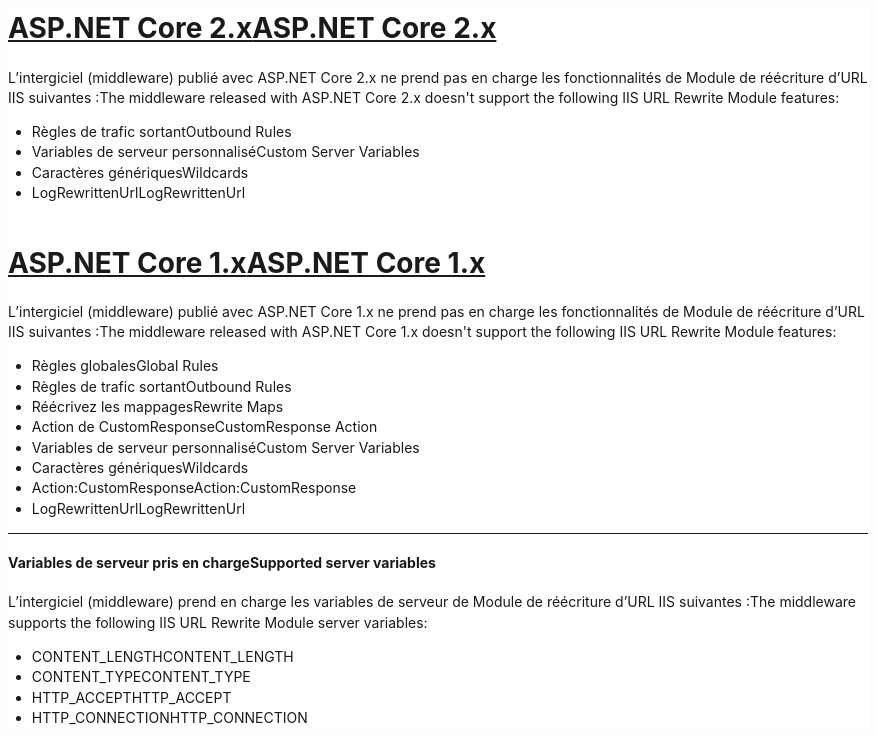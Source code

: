 # <a name="aspnet-core-2xtabaspnetcore2x"></a>[<span data-ttu-id="9636b-310">ASP.NET Core 2.x</span><span class="sxs-lookup"><span data-stu-id="9636b-310">ASP.NET Core 2.x</span></span>](#tab/aspnetcore2x)

<span data-ttu-id="9636b-311">L’intergiciel (middleware) publié avec ASP.NET Core 2.x ne prend pas en charge les fonctionnalités de Module de réécriture d’URL IIS suivantes :</span><span class="sxs-lookup"><span data-stu-id="9636b-311">The middleware released with ASP.NET Core 2.x doesn't support the following IIS URL Rewrite Module features:</span></span>
* <span data-ttu-id="9636b-312">Règles de trafic sortant</span><span class="sxs-lookup"><span data-stu-id="9636b-312">Outbound Rules</span></span>
* <span data-ttu-id="9636b-313">Variables de serveur personnalisé</span><span class="sxs-lookup"><span data-stu-id="9636b-313">Custom Server Variables</span></span>
* <span data-ttu-id="9636b-314">Caractères génériques</span><span class="sxs-lookup"><span data-stu-id="9636b-314">Wildcards</span></span>
* <span data-ttu-id="9636b-315">LogRewrittenUrl</span><span class="sxs-lookup"><span data-stu-id="9636b-315">LogRewrittenUrl</span></span>

# <a name="aspnet-core-1xtabaspnetcore1x"></a>[<span data-ttu-id="9636b-316">ASP.NET Core 1.x</span><span class="sxs-lookup"><span data-stu-id="9636b-316">ASP.NET Core 1.x</span></span>](#tab/aspnetcore1x)

<span data-ttu-id="9636b-317">L’intergiciel (middleware) publié avec ASP.NET Core 1.x ne prend pas en charge les fonctionnalités de Module de réécriture d’URL IIS suivantes :</span><span class="sxs-lookup"><span data-stu-id="9636b-317">The middleware released with ASP.NET Core 1.x doesn't support the following IIS URL Rewrite Module features:</span></span>
* <span data-ttu-id="9636b-318">Règles globales</span><span class="sxs-lookup"><span data-stu-id="9636b-318">Global Rules</span></span>
* <span data-ttu-id="9636b-319">Règles de trafic sortant</span><span class="sxs-lookup"><span data-stu-id="9636b-319">Outbound Rules</span></span>
* <span data-ttu-id="9636b-320">Réécrivez les mappages</span><span class="sxs-lookup"><span data-stu-id="9636b-320">Rewrite Maps</span></span>
* <span data-ttu-id="9636b-321">Action de CustomResponse</span><span class="sxs-lookup"><span data-stu-id="9636b-321">CustomResponse Action</span></span>
* <span data-ttu-id="9636b-322">Variables de serveur personnalisé</span><span class="sxs-lookup"><span data-stu-id="9636b-322">Custom Server Variables</span></span>
* <span data-ttu-id="9636b-323">Caractères génériques</span><span class="sxs-lookup"><span data-stu-id="9636b-323">Wildcards</span></span>
* <span data-ttu-id="9636b-324">Action:CustomResponse</span><span class="sxs-lookup"><span data-stu-id="9636b-324">Action:CustomResponse</span></span>
* <span data-ttu-id="9636b-325">LogRewrittenUrl</span><span class="sxs-lookup"><span data-stu-id="9636b-325">LogRewrittenUrl</span></span>

---

#### <a name="supported-server-variables"></a><span data-ttu-id="9636b-326">Variables de serveur pris en charge</span><span class="sxs-lookup"><span data-stu-id="9636b-326">Supported server variables</span></span>
<span data-ttu-id="9636b-327">L’intergiciel (middleware) prend en charge les variables de serveur de Module de réécriture d’URL IIS suivantes :</span><span class="sxs-lookup"><span data-stu-id="9636b-327">The middleware supports the following IIS URL Rewrite Module server variables:</span></span>
* <span data-ttu-id="9636b-328">CONTENT_LENGTH</span><span class="sxs-lookup"><span data-stu-id="9636b-328">CONTENT_LENGTH</span></span>
* <span data-ttu-id="9636b-329">CONTENT_TYPE</span><span class="sxs-lookup"><span data-stu-id="9636b-329">CONTENT_TYPE</span></span>
* <span data-ttu-id="9636b-330">HTTP_ACCEPT</span><span class="sxs-lookup"><span data-stu-id="9636b-330">HTTP_ACCEPT</span></span>
* <span data-ttu-id="9636b-331">HTTP_CONNECTION</span><span class="sxs-lookup"><span data-stu-id="9636b-331">HTTP_CONNECTION</span></span>